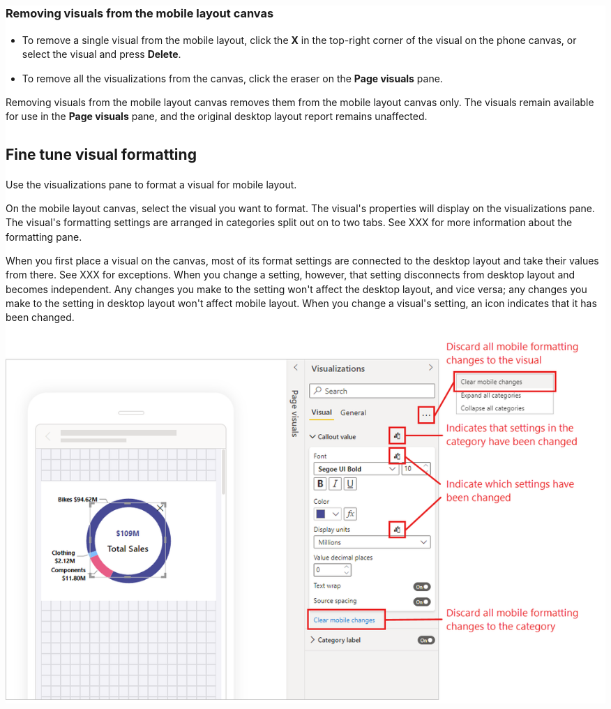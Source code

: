 ### Removing visuals from the mobile layout canvas

* To remove a single visual from the mobile layout, click the **X** in the top-right corner of the visual on the phone canvas, or select the visual and press **Delete**.

* To remove all the visualizations from the canvas, click the eraser on the **Page visuals** pane.

Removing visuals from the mobile layout canvas removes them from the mobile layout canvas only. The visuals remain available for use in the **Page visuals** pane, and the original desktop layout report remains unaffected.

## Fine tune visual formatting

Use the visualizations pane to format a visual for mobile layout.

On the mobile layout canvas, select the visual you want to format. The visual's properties will display on the visualizations pane. The visual's formatting settings are arranged in categories split out on to two tabs. See XXX for more information about the formatting pane.

When you first place a visual on the canvas, most of its format settings are connected to the desktop layout and take their values from there. See XXX for exceptions. When you change a setting, however, that setting disconnects from desktop layout and becomes independent. Any changes you make to the setting won't affect the desktop layout, and vice versa; any changes you make to the setting in desktop layout won't affect mobile layout. When you change a visual's setting, an icon indicates that it has been changed.

![Screenshot of Visualizations pane showing a visual's changed property values.](media/power-bi-create-phone-report/visualizations-pane-mobile-layout-with-changes.png)
